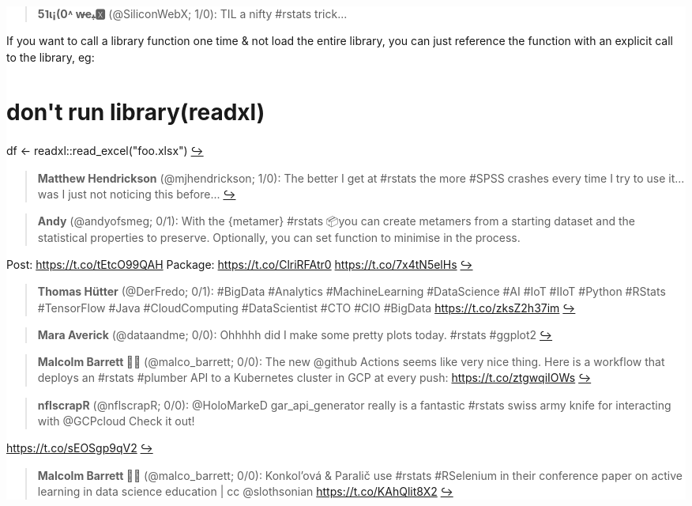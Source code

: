 


> **5˥ɩ¡(0˄ w̶eﺒ🆇** (@SiliconWebX; 1/0): TIL a nifty #rstats trick...
>
If you want to call a library function one time &amp; not load the entire library, you can just reference the function with an explicit call to the library, eg:
>
# don't run library(readxl)
df &lt;- readxl::read_excel("foo.xlsx")  [&#8618;](https://twitter.com/dataandme/status/1080902395801100288)




> **Matthew Hendrickson** (@mjhendrickson; 1/0): The better I get at #rstats the more #SPSS crashes every time I try to use it... was I just not noticing this before...  [&#8618;](https://twitter.com/dataandme/status/1080901358922940417)




> **Andy** (@andyofsmeg; 0/1): With the {metamer} #rstats 📦you can create metamers from a starting dataset and the statistical properties to preserve. Optionally, you can set function to minimise in the process. 
>
Post: https://t.co/tEtcO99QAH
Package: https://t.co/ClriRFAtr0 https://t.co/7x4tN5elHs  [&#8618;](https://twitter.com/dataandme/status/1080928758868205568)




> **Thomas Hütter** (@DerFredo; 0/1): #BigData #Analytics #MachineLearning #DataScience #AI #IoT #IIoT #Python #RStats #TensorFlow #Java #CloudComputing #DataScientist #CTO #CIO #BigData https://t.co/zksZ2h37im  [&#8618;](https://twitter.com/dataandme/status/1080894981219463168)




> **Mara Averick** (@dataandme; 0/0): Ohhhhh did I make some pretty plots today. #rstats #ggplot2  [&#8618;](https://twitter.com/dataandme/status/1080958730353532928)




> **Malcolm Barrett 🦁🐻** (@malco_barrett; 0/0): The new @github Actions seems like very nice thing. Here is a workflow that deploys an #rstats #plumber API to a Kubernetes cluster in GCP at every push: https://t.co/ztgwqiIOWs  [&#8618;](https://twitter.com/dataandme/status/1080958426442842114)




> **nflscrapR** (@nflscrapR; 0/0): @HoloMarkeD gar_api_generator really is a fantastic #rstats swiss army knife for interacting with @GCPcloud  Check it out!
>
https://t.co/sEOSgp9qV2  [&#8618;](https://twitter.com/dataandme/status/1080957647921209344)




> **Malcolm Barrett 🦁🐻** (@malco_barrett; 0/0): Konkol’ová &amp; Paralič use #rstats #RSelenium in their conference paper on active learning in data science education | cc @slothsonian https://t.co/KAhQlit8X2  [&#8618;](https://twitter.com/dataandme/status/1080957456883146752)

